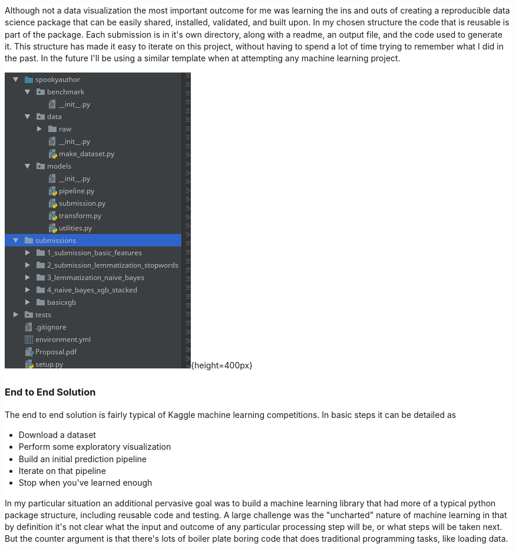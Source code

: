 
Although not a data visualization the most important outcome for me was learning the ins and outs of creating
a reproducible data science package that can be easily shared, installed, validated, and built upon. In my chosen
structure the code that is reusable is part of the package. Each submission is in it's own directory, along with
a readme, an output file, and the code used to generate it. This structure has made it easy to iterate on this
project, without having to spend a lot of time trying to remember what I did in the past. In the future I'll be
using a similar template when at attempting any machine learning project.  

![Readable Features Labels](images/ProjectVisualization.png "Machine Learning Package"){height=400px}  
 
### End to End Solution
The end to end solution is fairly typical of Kaggle machine learning competitions. In basic steps
it can be detailed as 
* Download a dataset
* Perform some exploratory visualization
* Build an initial prediction pipeline
* Iterate on that pipeline
* Stop when you've learned enough

In my particular situation an additional pervasive goal was to build a machine learning library
that had more of a typical python package structure, including reusable code and testing.
A large challenge was the "uncharted" nature of machine learning in that by definition
it's not clear what the input and outcome of any particular processing step will be,
or what steps will be taken next. But the counter argument is that there's
lots of boiler plate boring code that does traditional programming tasks, like loading
data. 
